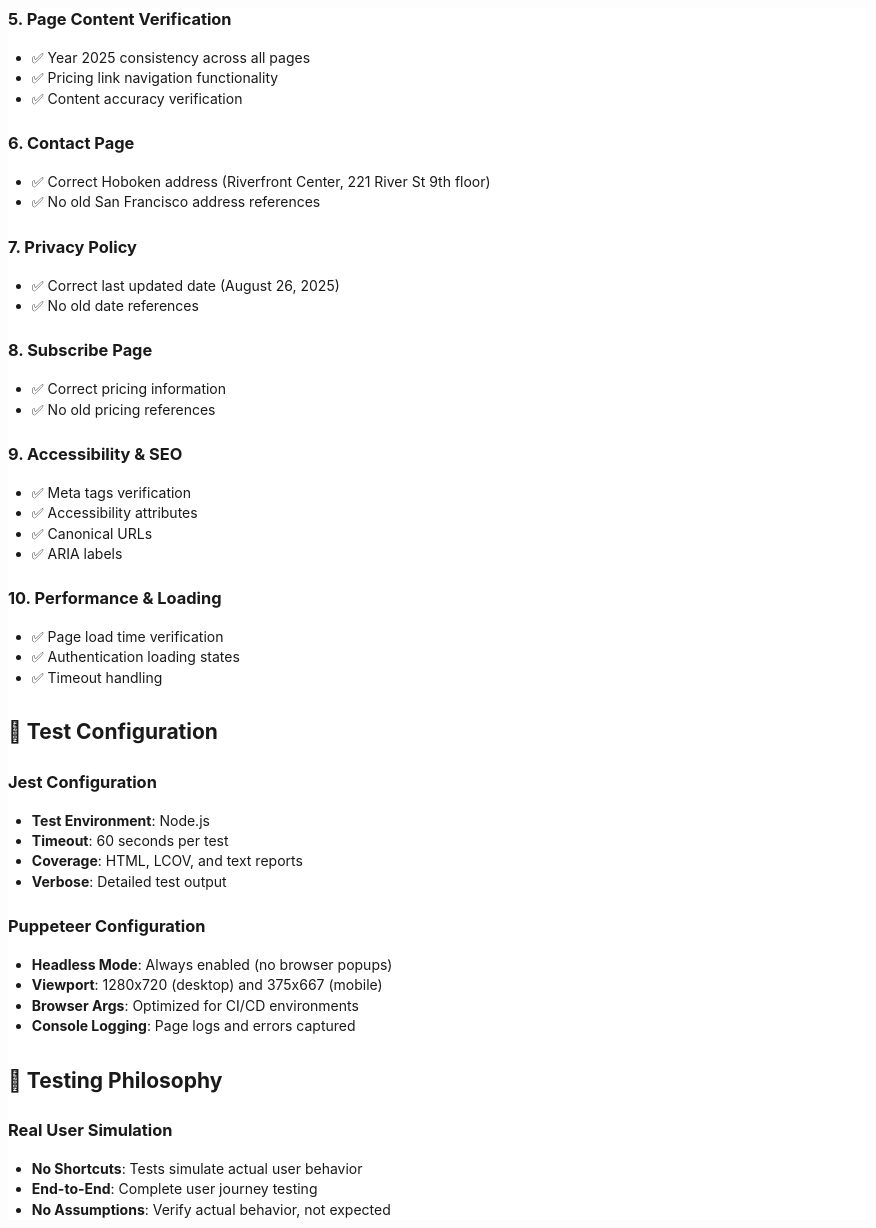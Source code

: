 ### 5. Page Content Verification
- ✅ Year 2025 consistency across all pages
- ✅ Pricing link navigation functionality
- ✅ Content accuracy verification

### 6. Contact Page
- ✅ Correct Hoboken address (Riverfront Center, 221 River St 9th floor)
- ✅ No old San Francisco address references

### 7. Privacy Policy
- ✅ Correct last updated date (August 26, 2025)
- ✅ No old date references

### 8. Subscribe Page
- ✅ Correct pricing information
- ✅ No old pricing references

### 9. Accessibility & SEO
- ✅ Meta tags verification
- ✅ Accessibility attributes
- ✅ Canonical URLs
- ✅ ARIA labels

### 10. Performance & Loading
- ✅ Page load time verification
- ✅ Authentication loading states
- ✅ Timeout handling

## 🔧 Test Configuration

### Jest Configuration
- **Test Environment**: Node.js
- **Timeout**: 60 seconds per test
- **Coverage**: HTML, LCOV, and text reports
- **Verbose**: Detailed test output

### Puppeteer Configuration
- **Headless Mode**: Always enabled (no browser popups)
- **Viewport**: 1280x720 (desktop) and 375x667 (mobile)
- **Browser Args**: Optimized for CI/CD environments
- **Console Logging**: Page logs and errors captured

## 🎯 Testing Philosophy

### Real User Simulation
- **No Shortcuts**: Tests simulate actual user behavior
- **End-to-End**: Complete user journey testing
- **No Assumptions**: Verify actual behavior, not expected
